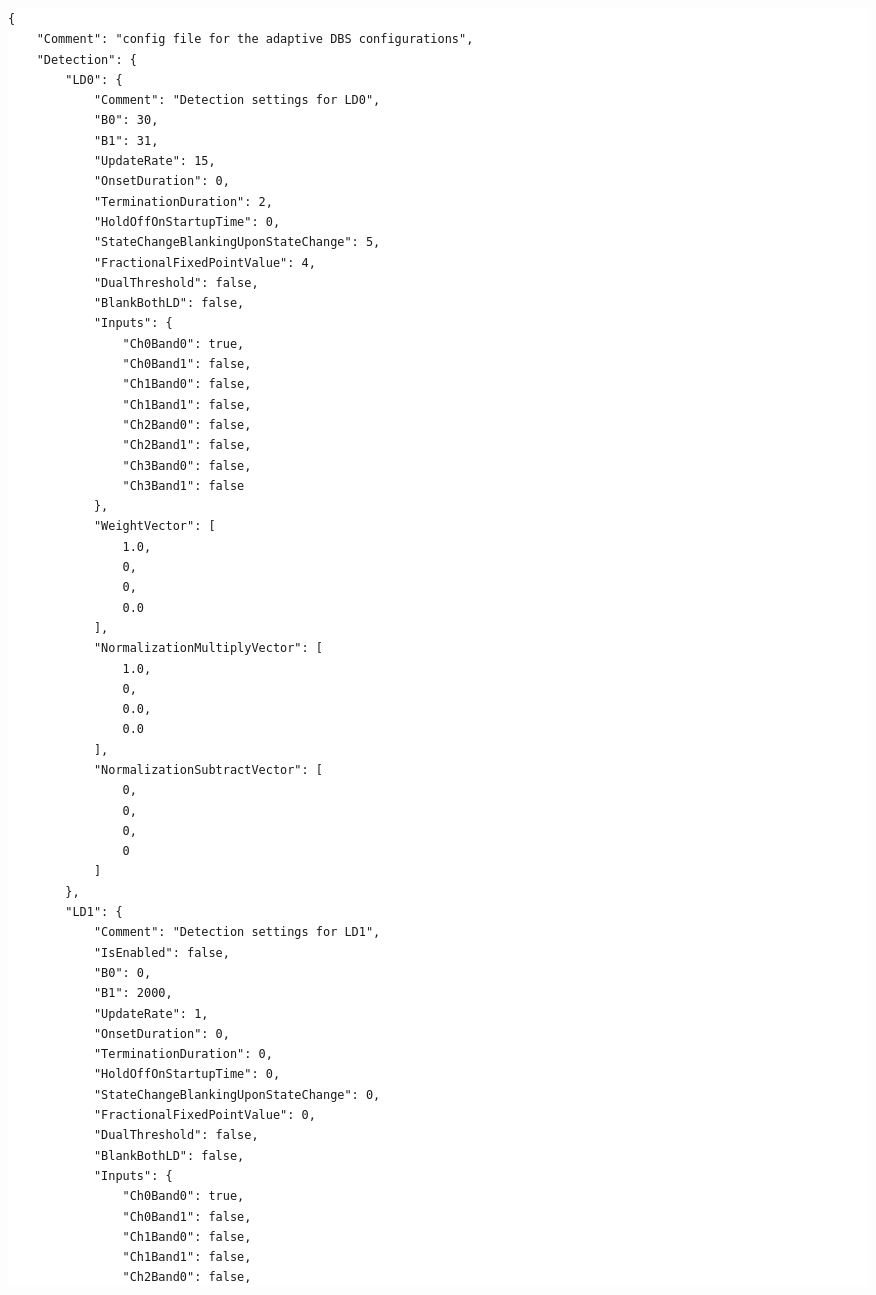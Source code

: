 ```
{
	"Comment": "config file for the adaptive DBS configurations",
	"Detection": {
		"LD0": {
			"Comment": "Detection settings for LD0",
			"B0": 30,
			"B1": 31,
			"UpdateRate": 15,
			"OnsetDuration": 0,
			"TerminationDuration": 2,
			"HoldOffOnStartupTime": 0,
			"StateChangeBlankingUponStateChange": 5,
			"FractionalFixedPointValue": 4,
			"DualThreshold": false,
			"BlankBothLD": false,
			"Inputs": {
				"Ch0Band0": true,
				"Ch0Band1": false,
				"Ch1Band0": false,
				"Ch1Band1": false,
				"Ch2Band0": false,
				"Ch2Band1": false,
				"Ch3Band0": false,
				"Ch3Band1": false
			},
			"WeightVector": [
				1.0,
				0,
				0,
				0.0
			],
			"NormalizationMultiplyVector": [
				1.0,
				0,
				0.0,
				0.0
			],
			"NormalizationSubtractVector": [
				0,
				0,
				0,
				0
			]
		},
		"LD1": {
			"Comment": "Detection settings for LD1",
			"IsEnabled": false,
			"B0": 0,
			"B1": 2000,
			"UpdateRate": 1,
			"OnsetDuration": 0,
			"TerminationDuration": 0,
			"HoldOffOnStartupTime": 0,
			"StateChangeBlankingUponStateChange": 0,
			"FractionalFixedPointValue": 0,
			"DualThreshold": false,
			"BlankBothLD": false,
			"Inputs": {
				"Ch0Band0": true,
				"Ch0Band1": false,
				"Ch1Band0": false,
				"Ch1Band1": false,
				"Ch2Band0": false,
```